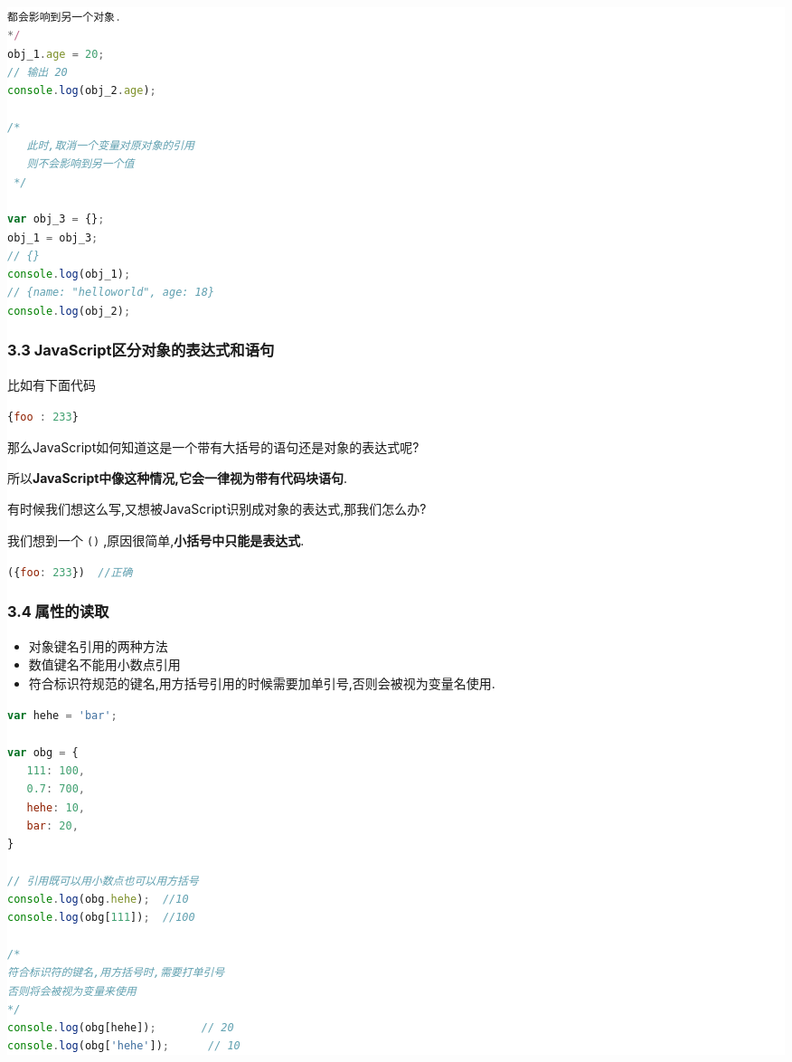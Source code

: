 ```JavaScript
都会影响到另一个对象.
*/
obj_1.age = 20;
// 输出 20
console.log(obj_2.age);

/*
   此时,取消一个变量对原对象的引用
   则不会影响到另一个值
 */

var obj_3 = {};
obj_1 = obj_3;
// {}
console.log(obj_1);
// {name: "helloworld", age: 18}
console.log(obj_2);
```



### 3.3  JavaScript区分对象的表达式和语句

比如有下面代码

```JavaScript
{foo : 233}
```

那么JavaScript如何知道这是一个带有大括号的语句还是对象的表达式呢?

所以**JavaScript中像这种情况,它会一律视为带有代码块语句**.

有时候我们想这么写,又想被JavaScript识别成对象的表达式,那我们怎么办?

我们想到一个 `()` ,原因很简单,**小括号中只能是表达式**.

```JavaScript
({foo: 233})  //正确
```



### 3.4 属性的读取

- 对象键名引用的两种方法
- 数值键名不能用小数点引用
- 符合标识符规范的键名,用方括号引用的时候需要加单引号,否则会被视为变量名使用.

```javascript
var hehe = 'bar';

var obg = {
   111: 100,
   0.7: 700,
   hehe: 10,
   bar: 20,
}

// 引用既可以用小数点也可以用方括号
console.log(obg.hehe);  //10 
console.log(obg[111]);  //100

/* 
符合标识符的键名,用方括号时,需要打单引号
否则将会被视为变量来使用
*/
console.log(obg[hehe]);       // 20
console.log(obg['hehe']);      // 10
```